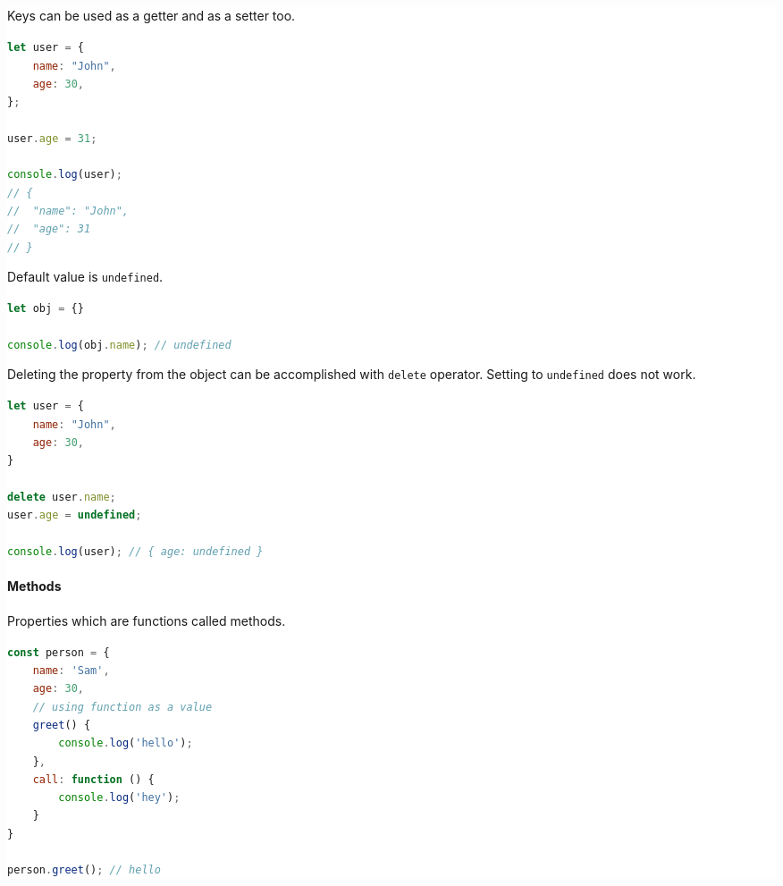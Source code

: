Keys can be used as a getter and as a setter too.

```js
let user = {
	name: "John",
	age: 30,
};

user.age = 31;

console.log(user);
// {
// 	"name": "John",
//  "age": 31
// }
```

Default value is `undefined`.

```js
let obj = {}

console.log(obj.name); // undefined
```

Deleting the property from the object can be accomplished with `delete` operator. Setting to `undefined` does not work.

```js
let user = {
	name: "John",
	age: 30,
}

delete user.name;
user.age = undefined;

console.log(user); // { age: undefined }
```

#### Methods

Properties which are functions called methods.

```js
const person = {
	name: 'Sam',
	age: 30,
	// using function as a value
	greet() {
		console.log('hello');
	},
	call: function () {
		console.log('hey');
	}
}

person.greet(); // hello
```
